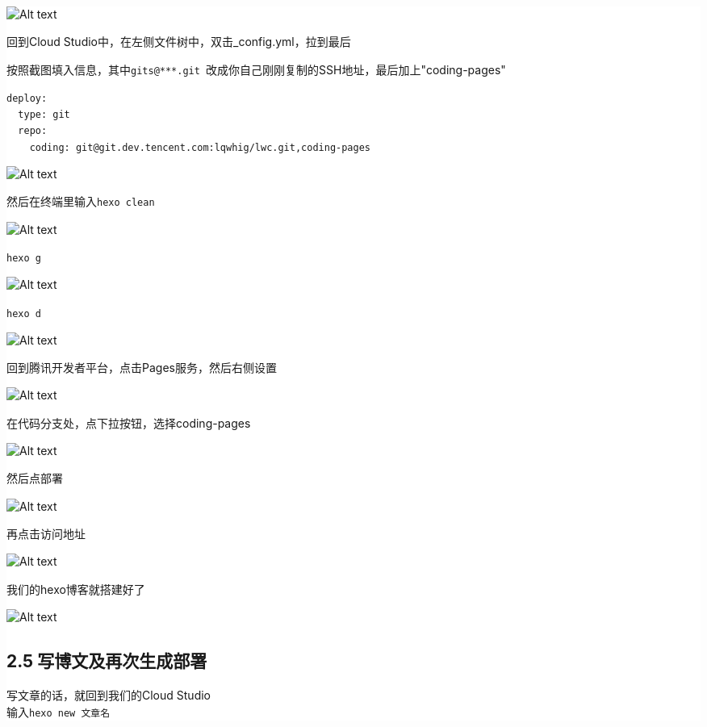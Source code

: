 ![Alt text](https://pic-1252861294.cos.ap-beijing.myqcloud.com/Cloud%20stuio%20hexo/install/29.png)  

回到Cloud Studio中，在左侧文件树中，双击_config.yml，拉到最后


按照截图填入信息，其中`gits@***.git `改成你自己刚刚复制的SSH地址，最后加上"coding-pages"
```
deploy:
  type: git
  repo:
    coding: git@git.dev.tencent.com:lqwhig/lwc.git,coding-pages
```
![Alt text](https://pic-1252861294.cos.ap-beijing.myqcloud.com/Cloud%20stuio%20hexo/install/30.png)  


然后在终端里输入`hexo clean`

![Alt text](https://pic-1252861294.cos.ap-beijing.myqcloud.com/Cloud%20stuio%20hexo/install/31.png)  



`hexo g`

![Alt text](https://pic-1252861294.cos.ap-beijing.myqcloud.com/Cloud%20stuio%20hexo/install/32.png)  



`hexo d`

![Alt text](https://pic-1252861294.cos.ap-beijing.myqcloud.com/Cloud%20stuio%20hexo/install/33.png)  



回到腾讯开发者平台，点击Pages服务，然后右侧设置

![Alt text](https://pic-1252861294.cos.ap-beijing.myqcloud.com/Cloud%20stuio%20hexo/install/34.png)  



在代码分支处，点下拉按钮，选择coding-pages

![Alt text](https://pic-1252861294.cos.ap-beijing.myqcloud.com/Cloud%20stuio%20hexo/install/35.png)  


然后点部署

![Alt text](https://pic-1252861294.cos.ap-beijing.myqcloud.com/Cloud%20stuio%20hexo/install/36.png)  


再点击访问地址

![Alt text](https://pic-1252861294.cos.ap-beijing.myqcloud.com/Cloud%20stuio%20hexo/install/37.png)  


我们的hexo博客就搭建好了

![Alt text](https://pic-1252861294.cos.ap-beijing.myqcloud.com/Cloud%20stuio%20hexo/install/38.png)  


## 2.5 写博文及再次生成部署
写文章的话，就回到我们的Cloud Studio  
输入`hexo new 文章名`
